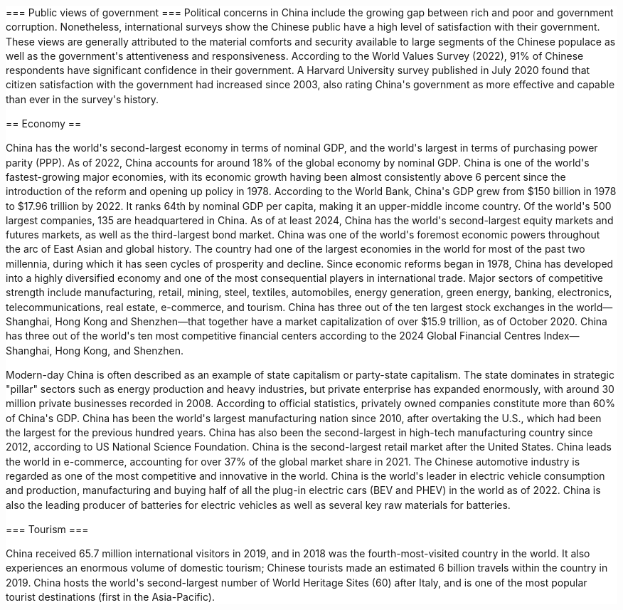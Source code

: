 
=== Public views of government ===
Political concerns in China include the growing gap between rich and poor and government corruption. Nonetheless, international surveys show the Chinese public have a high level of satisfaction with their government. These views are generally attributed to the material comforts and security available to large segments of the Chinese populace as well as the government's attentiveness and responsiveness.  According to the World Values Survey (2022), 91% of Chinese respondents have significant confidence in their government. A Harvard University survey published in July 2020 found that citizen satisfaction with the government had increased since 2003, also rating China's government as more effective and capable than ever in the survey's history.


== Economy ==

China has the world's second-largest economy in terms of nominal GDP, and the world's largest in terms of purchasing power parity (PPP). As of 2022, China accounts for around 18% of the global economy by nominal GDP. China is one of the world's fastest-growing major economies, with its economic growth having been almost consistently above 6 percent since the introduction of the reform and opening up policy in 1978. According to the World Bank, China's GDP grew from $150 billion in 1978 to $17.96 trillion by 2022. It ranks 64th by nominal GDP per capita, making it an upper-middle income country. Of the world's 500 largest companies, 135 are headquartered in China. As of at least 2024, China has the world's second-largest equity markets and futures markets, as well as the third-largest bond market.
China was one of the world's foremost economic powers throughout the arc of East Asian and global history. The country had one of the largest economies in the world for most of the past two millennia, during which it has seen cycles of prosperity and decline. Since economic reforms began in 1978, China has developed into a highly diversified economy and one of the most consequential players in international trade. Major sectors of competitive strength include manufacturing, retail, mining, steel, textiles, automobiles, energy generation, green energy, banking, electronics, telecommunications, real estate, e-commerce, and tourism. China has three out of the ten largest stock exchanges in the world—Shanghai, Hong Kong and Shenzhen—that together have a market capitalization of over $15.9 trillion, as of October 2020. China has three out of the world's ten most competitive financial centers according to the 2024 Global Financial Centres Index—Shanghai, Hong Kong, and Shenzhen.

Modern-day China is often described as an example of state capitalism or party-state capitalism. The state dominates in strategic "pillar" sectors such as energy production and heavy industries, but private enterprise has expanded enormously, with around 30 million private businesses recorded in 2008. According to official statistics, privately owned companies constitute more than 60% of China's GDP.
China has been the world's largest manufacturing nation since 2010, after overtaking the U.S., which had been the largest for the previous hundred years. China has also been the second-largest in high-tech manufacturing country since 2012, according to US National Science Foundation. China is the second-largest retail market after the United States. China leads the world in e-commerce, accounting for over 37% of the global market share in 2021. The Chinese automotive industry is regarded as one of the most competitive and innovative in the world. China is the world's leader in electric vehicle consumption and production, manufacturing and buying half of all the plug-in electric cars (BEV and PHEV) in the world as of 2022. China is also the leading producer of batteries for electric vehicles as well as several key raw materials for batteries.


=== Tourism ===

China received 65.7 million international visitors in 2019, and in 2018 was the fourth-most-visited country in the world. It also experiences an enormous volume of domestic tourism; Chinese tourists made an estimated 6 billion travels within the country in 2019. China hosts the world's second-largest number of World Heritage Sites (60) after Italy, and is one of the most popular tourist destinations (first in the Asia-Pacific).
